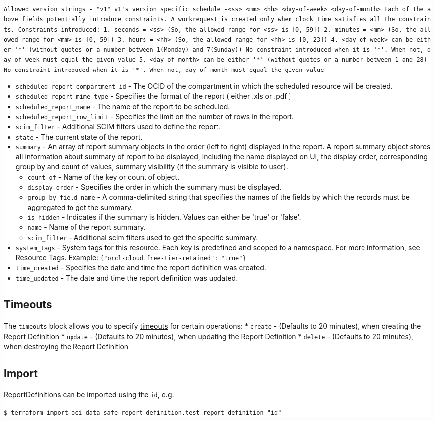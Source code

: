 
	Allowed version strings - "v1" v1's version specific schedule -<ss> <mm> <hh> <day-of-week> <day-of-month> Each of the above fields potentially introduce constraints. A workrequest is created only when clock time satisfies all the constraints. Constraints introduced: 1. seconds = <ss> (So, the allowed range for <ss> is [0, 59]) 2. minutes = <mm> (So, the allowed range for <mm> is [0, 59]) 3. hours = <hh> (So, the allowed range for <hh> is [0, 23]) 4. <day-of-week> can be either '*' (without quotes or a number between 1(Monday) and 7(Sunday)) No constraint introduced when it is '*'. When not, day of week must equal the given value 5. <day-of-month> can be either '*' (without quotes or a number between 1 and 28) No constraint introduced when it is '*'. When not, day of month must equal the given value 
* `scheduled_report_compartment_id` - The OCID of the compartment in which the scheduled resource will be created. 
* `scheduled_report_mime_type` - Specifies the format of the report ( either .xls or .pdf )
* `scheduled_report_name` - The name of the report to be scheduled.
* `scheduled_report_row_limit` - Specifies the limit on the number of rows in the report.
* `scim_filter` - Additional SCIM filters used to define the report.
* `state` - The current state of the report.
* `summary` - An array of report summary objects in the order (left to right)  displayed in the report.  A  report summary object stores all information about summary of report to be displayed, including the name displayed on UI, the display order, corresponding group by and count of values, summary visibility (if the summary is visible to user).
	* `count_of` - Name of the key or count of object.
	* `display_order` - Specifies the order in which the summary must be displayed.
	* `group_by_field_name` - A comma-delimited string that specifies the names of the fields by which the records must be aggregated to get the summary.
	* `is_hidden` - Indicates if the summary is hidden. Values can either be 'true' or 'false'.
	* `name` - Name of the report summary.
	* `scim_filter` - Additional scim filters used to get the specific summary.
* `system_tags` - System tags for this resource. Each key is predefined and scoped to a namespace. For more information, see Resource Tags. Example: `{"orcl-cloud.free-tier-retained": "true"}` 
* `time_created` - Specifies the date and time the report definition was created.
* `time_updated` - The date and time the report definition was updated.

## Timeouts

The `timeouts` block allows you to specify [timeouts](https://registry.terraform.io/providers/oracle/oci/latest/docs/guides/changing_timeouts) for certain operations:
	* `create` - (Defaults to 20 minutes), when creating the Report Definition
	* `update` - (Defaults to 20 minutes), when updating the Report Definition
	* `delete` - (Defaults to 20 minutes), when destroying the Report Definition


## Import

ReportDefinitions can be imported using the `id`, e.g.

```
$ terraform import oci_data_safe_report_definition.test_report_definition "id"
```

